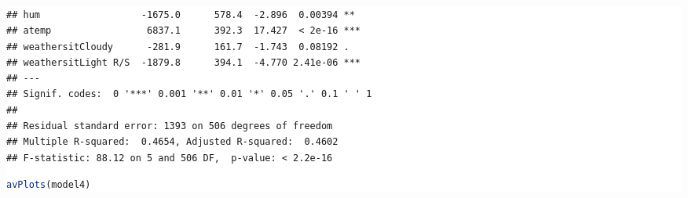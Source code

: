     ## hum                  -1675.0      578.4  -2.896  0.00394 ** 
    ## atemp                 6837.1      392.3  17.427  < 2e-16 ***
    ## weathersitCloudy      -281.9      161.7  -1.743  0.08192 .  
    ## weathersitLight R/S  -1879.8      394.1  -4.770 2.41e-06 ***
    ## ---
    ## Signif. codes:  0 '***' 0.001 '**' 0.01 '*' 0.05 '.' 0.1 ' ' 1
    ## 
    ## Residual standard error: 1393 on 506 degrees of freedom
    ## Multiple R-squared:  0.4654, Adjusted R-squared:  0.4602 
    ## F-statistic: 88.12 on 5 and 506 DF,  p-value: < 2.2e-16

``` r
avPlots(model4)
```
